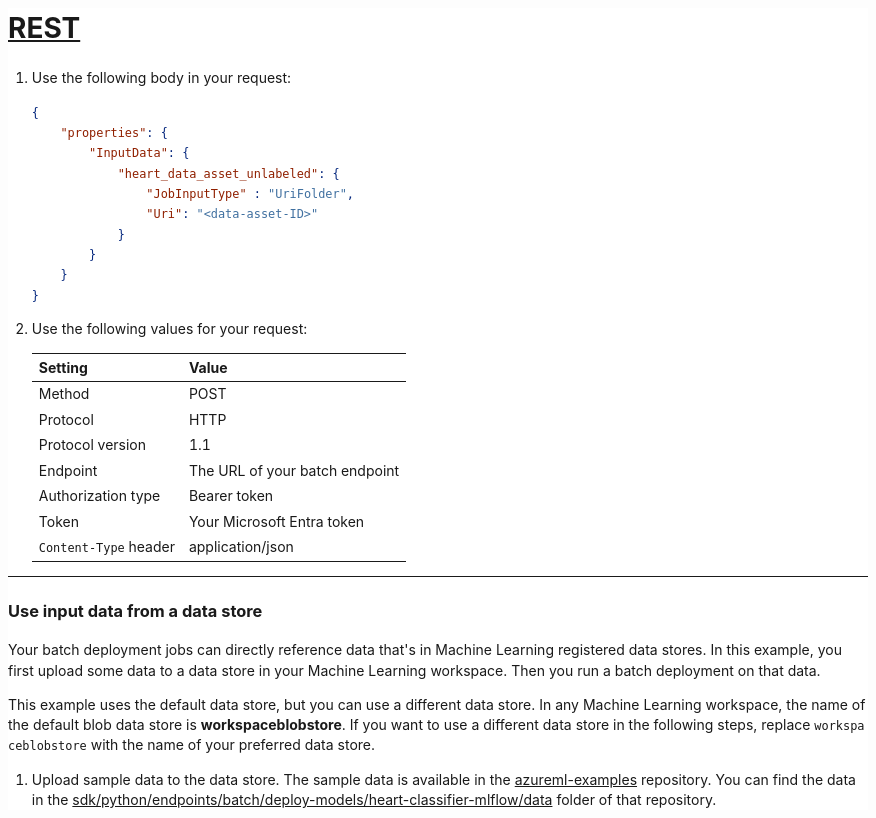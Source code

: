    # [REST](#tab/rest)

   1. Use the following body in your request:

      ```json
      {
          "properties": {
              "InputData": {
                  "heart_data_asset_unlabeled": {
                      "JobInputType" : "UriFolder",
                      "Uri": "<data-asset-ID>"
                  }
              }
          }
      }
      ```

   1. Use the following values for your request:

      | Setting | Value |
      | --- | --- |
      | Method | POST |
      | Protocol | HTTP |
      | Protocol version | 1.1 |
      | Endpoint | The URL of your batch endpoint |
      | Authorization type | Bearer token | 
      | Token | Your Microsoft Entra token |
      | `Content-Type` header | application/json |

   ---

### Use input data from a data store

Your batch deployment jobs can directly reference data that's in Machine Learning registered data stores. In this example, you first upload some data to a data store in your Machine Learning workspace. Then you run a batch deployment on that data.

This example uses the default data store, but you can use a different data store. In any Machine Learning workspace, the name of the default blob data store is **workspaceblobstore**. If you want to use a different data store in the following steps, replace `workspaceblobstore` with the name of your preferred data store.

1. Upload sample data to the data store. The sample data is available in the [azureml-examples](https://github.com/Azure/azureml-examples) repository. You can find the data in the [sdk/python/endpoints/batch/deploy-models/heart-classifier-mlflow/data](https://github.com/Azure/azureml-examples/tree/main/sdk/python/endpoints/batch/deploy-models/heart-classifier-mlflow/data) folder of that repository.
